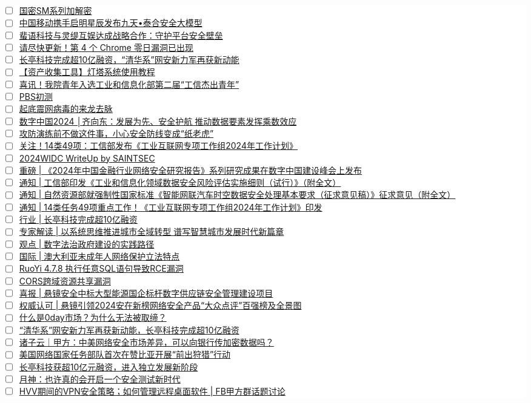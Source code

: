   - [ ] [国密SM系列加解密](https://mp.weixin.qq.com/s?__biz=MzkxNjMwNDUxNg==&mid=2247485502&idx=1&sn=c78014b06c66939c11fc7c65fd8e7a9f)
  - [ ] [中国移动携手启明星辰发布九天•泰合安全大模型](https://mp.weixin.qq.com/s?__biz=MzA3NDQ0MzkzMA==&mid=2651725775&idx=1&sn=6d907edd3c242927bb89c3de048b9153)
  - [ ] [蜚语科技与灵缇互娱达成战略合作：守护平台安全壁垒](https://mp.weixin.qq.com/s?__biz=MzI5NzI5NzY1MA==&mid=2247485567&idx=1&sn=3c72da20153b641ab6822e81daa89da6)
  - [ ] [请尽快更新！第 4 个 Chrome 零日漏洞已出现](https://mp.weixin.qq.com/s?__biz=MzkzNjIzMjM5Ng==&mid=2247489272&idx=1&sn=afb4b05d5909232be658f6e2e84d9bd2)
  - [ ] [长亭科技完成超10亿融资，“清华系”网安新力军再获新动能](https://mp.weixin.qq.com/s?__biz=MzkzMDE5MDI5Mg==&mid=2247506067&idx=1&sn=54ce906e2cd7fd2eebee9e467e4e338f)
  - [ ] [【资产收集工具】灯塔系统使用教程](https://mp.weixin.qq.com/s?__biz=MzI4NTYwMzc5OQ==&mid=2247492799&idx=1&sn=68192d0a3680f9c1e0741fce715370f6)
  - [ ] [喜讯！我院青年入选工业和信息化部第二届“工信杰出青年”](https://mp.weixin.qq.com/s?__biz=MjM5NzYwNDU0Mg==&mid=2649244202&idx=1&sn=f667840e3ae9890f689e37453f7cdaac)
  - [ ] [PBS初测](https://mp.weixin.qq.com/s?__biz=MzUyOTkzMjk1Ng==&mid=2247485774&idx=1&sn=3183a7d5c8c140be44b37e9e432ba4da)
  - [ ] [起底震网病毒的来龙去脉](https://mp.weixin.qq.com/s?__biz=Mzg4Nzk3MTg3MA==&mid=2247485734&idx=1&sn=c17b0f85719094580862e710dfc5fb42)
  - [ ] [数字中国2024 │齐向东：发展为先、安全护航 推动数据要素发挥乘数效应](https://mp.weixin.qq.com/s?__biz=MzU0NDk0NTAwMw==&mid=2247611570&idx=1&sn=b5d42d9316d760e44c2a9391a917fc95)
  - [ ] [攻防演练前不做这件事，小心安全防线变成“纸老虎”](https://mp.weixin.qq.com/s?__biz=MzU0NDk0NTAwMw==&mid=2247611570&idx=2&sn=aeb53d395b3541aa5bf1960cdfc9d0fc)
  - [ ] [关注！14类49项：工信部发布《工业互联网专项工作组2024年工作计划》](https://mp.weixin.qq.com/s?__biz=MzU1OTUxNTI1NA==&mid=2247583426&idx=1&sn=3b54add9f533e8a54de37cc51fa2f9f1)
  - [ ] [2024WIDC WriteUp by  SAINTSEC](https://mp.weixin.qq.com/s?__biz=MjM5MjEyMTcyMQ==&mid=2651036990&idx=1&sn=fdf84d76ad35685022b13570ccc03fea)
  - [ ] [重磅 | 《2024年中国金融行业网络安全研究报告》系列研究成果在数字中国建设峰会上发布](https://mp.weixin.qq.com/s?__biz=MzA5MzE5MDAzOA==&mid=2664214128&idx=1&sn=12265658cfcd48416f6e9859cf4db7b0)
  - [ ] [通知 | 工信部印发《工业和信息化领域数据安全风险评估实施细则（试行）》（附全文）](https://mp.weixin.qq.com/s?__biz=MzA5MzE5MDAzOA==&mid=2664214128&idx=2&sn=bedbeb828a6813e4581faf0743927fa9)
  - [ ] [通知 | 自然资源部就强制性国家标准《智能网联汽车时空数据安全处理基本要求（征求意见稿）》征求意见（附全文）](https://mp.weixin.qq.com/s?__biz=MzA5MzE5MDAzOA==&mid=2664214128&idx=3&sn=426a6ee6f92cbb2989582be6c1bdd89e)
  - [ ] [通知 | 14类任务49项重点工作！《工业互联网专项工作组2024年工作计划》印发](https://mp.weixin.qq.com/s?__biz=MzA5MzE5MDAzOA==&mid=2664214128&idx=4&sn=f79b9164d093f73a8bbf1af003dbe031)
  - [ ] [行业 | 长亭科技完成超10亿融资](https://mp.weixin.qq.com/s?__biz=MzA5MzE5MDAzOA==&mid=2664214128&idx=5&sn=0f6bb2b0e503f65679003caac3525254)
  - [ ] [专家解读 | 以系统思维推进城市全域转型 谱写智慧城市发展时代新篇章](https://mp.weixin.qq.com/s?__biz=MzA5MzE5MDAzOA==&mid=2664214128&idx=6&sn=eee0447bdbf9cf7ce0e11d11d67ec08e)
  - [ ] [观点 | 数字法治政府建设的实践路径](https://mp.weixin.qq.com/s?__biz=MzA5MzE5MDAzOA==&mid=2664214128&idx=7&sn=d8643beab7de582fa9151db95e924658)
  - [ ] [国际 | 澳大利亚未成年人网络保护立法特点](https://mp.weixin.qq.com/s?__biz=MzA5MzE5MDAzOA==&mid=2664214128&idx=8&sn=b91f66f189b4866740676f958ca904a9)
  - [ ] [RuoYi 4.7.8 执行任意SQL语句导致RCE漏洞](https://mp.weixin.qq.com/s?__biz=MzA4NzUwMzc3NQ==&mid=2247494518&idx=1&sn=82fb56009b950303e3a57ad1c4f22f6a)
  - [ ] [CORS跨域资源共享漏洞](https://mp.weixin.qq.com/s?__biz=Mzg5NTEwNTE1Mw==&mid=2247485002&idx=1&sn=02235ce6d479e11af8339d3005b043d5)
  - [ ] [喜报 | 悬镜安全中标大型能源国企标杆数字供应链安全管理建设项目](https://mp.weixin.qq.com/s?__biz=MzA3NzE2ODk1Mg==&mid=2647790805&idx=1&sn=92ad07ba4b4ae72f43c131b0c7269e28)
  - [ ] [权威认可 | 悬镜引领2024安在新榜网络安全产品“大众点评”百强榜及全景图](https://mp.weixin.qq.com/s?__biz=MzA3NzE2ODk1Mg==&mid=2647790805&idx=2&sn=346616a0494f0db5e63d39b0d3251383)
  - [ ] [什么是0day市场？为什么无法被取缔？](https://mp.weixin.qq.com/s?__biz=MzU5ODgzNTExOQ==&mid=2247622044&idx=1&sn=c11507f85c7269edaaba23579160ea06)
  - [ ] [“清华系”网安新力军再获新动能，长亭科技完成超10亿融资](https://mp.weixin.qq.com/s?__biz=MzkyNDUyNzU1MQ==&mid=2247484734&idx=1&sn=cf57f91838c97fab5b2129518184f9d4)
  - [ ] [诸子云｜甲方：中美网络安全市场差异，可以向银行传加密数据吗？](https://mp.weixin.qq.com/s?__biz=MzU5ODgzNTExOQ==&mid=2247622044&idx=3&sn=c4640b13779f85e45ce4e5ea6410d38a)
  - [ ] [美国网络国家任务部队首次在赞比亚开展“前出狩猎”行动](https://mp.weixin.qq.com/s?__biz=MzI4NDY2MDMwMw==&mid=2247511693&idx=1&sn=ca05c4796de606cac64795e13fdc3558)
  - [ ] [长亭科技获超10亿元融资，进入独立发展新阶段](https://mp.weixin.qq.com/s?__biz=MzI4NDY2MDMwMw==&mid=2247511693&idx=2&sn=40bd6676e0736a055ae86dc49d679426)
  - [ ] [月神：也许真的会开启一个安全测试新时代](https://mp.weixin.qq.com/s?__biz=MjM5NjA0NjgyMA==&mid=2651279564&idx=1&sn=ca211cd5f4747fd23cdbd88644cbcb86)
  - [ ] [HVV期间的VPN安全策略；如何管理远程桌面软件 | FB甲方群话题讨论](https://mp.weixin.qq.com/s?__biz=MjM5NjA0NjgyMA==&mid=2651279564&idx=2&sn=33302898e0b65a22d0a51de2521e773a)